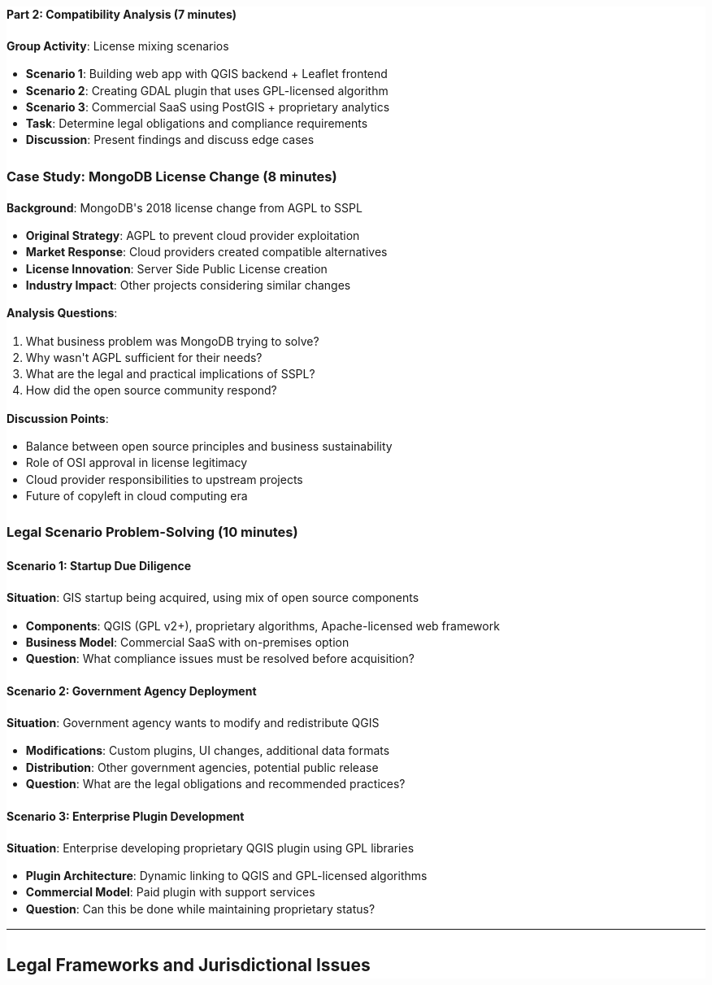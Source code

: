 #### Part 2: Compatibility Analysis (7 minutes)
**Group Activity**: License mixing scenarios
- **Scenario 1**: Building web app with QGIS backend + Leaflet frontend
- **Scenario 2**: Creating GDAL plugin that uses GPL-licensed algorithm
- **Scenario 3**: Commercial SaaS using PostGIS + proprietary analytics
- **Task**: Determine legal obligations and compliance requirements
- **Discussion**: Present findings and discuss edge cases

### Case Study: MongoDB License Change (8 minutes)

**Background**: MongoDB's 2018 license change from AGPL to SSPL
- **Original Strategy**: AGPL to prevent cloud provider exploitation
- **Market Response**: Cloud providers created compatible alternatives
- **License Innovation**: Server Side Public License creation
- **Industry Impact**: Other projects considering similar changes

**Analysis Questions**:
1. What business problem was MongoDB trying to solve?
2. Why wasn't AGPL sufficient for their needs?
3. What are the legal and practical implications of SSPL?
4. How did the open source community respond?

**Discussion Points**:
- Balance between open source principles and business sustainability
- Role of OSI approval in license legitimacy
- Cloud provider responsibilities to upstream projects
- Future of copyleft in cloud computing era

### Legal Scenario Problem-Solving (10 minutes)

#### Scenario 1: Startup Due Diligence
**Situation**: GIS startup being acquired, using mix of open source components
- **Components**: QGIS (GPL v2+), proprietary algorithms, Apache-licensed web framework
- **Business Model**: Commercial SaaS with on-premises option
- **Question**: What compliance issues must be resolved before acquisition?

#### Scenario 2: Government Agency Deployment
**Situation**: Government agency wants to modify and redistribute QGIS
- **Modifications**: Custom plugins, UI changes, additional data formats
- **Distribution**: Other government agencies, potential public release
- **Question**: What are the legal obligations and recommended practices?

#### Scenario 3: Enterprise Plugin Development
**Situation**: Enterprise developing proprietary QGIS plugin using GPL libraries
- **Plugin Architecture**: Dynamic linking to QGIS and GPL-licensed algorithms
- **Commercial Model**: Paid plugin with support services
- **Question**: Can this be done while maintaining proprietary status?

---

## Legal Frameworks and Jurisdictional Issues
